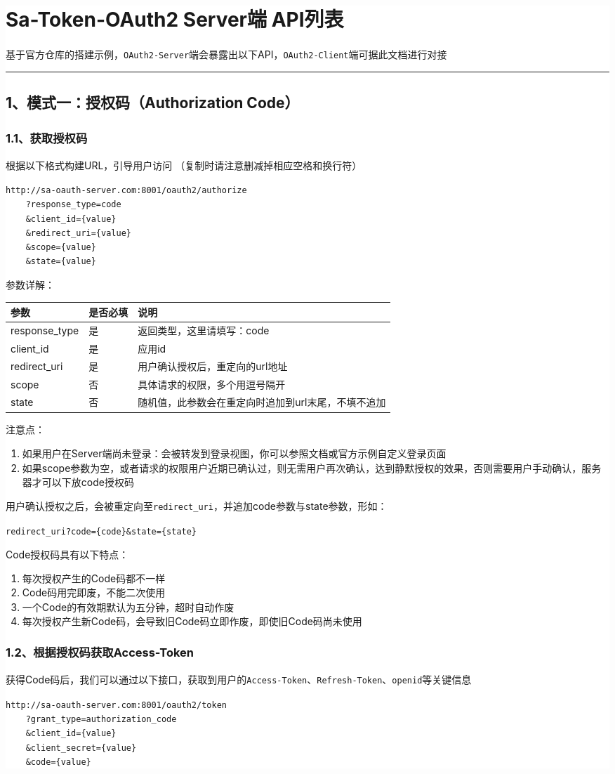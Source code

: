 # Sa-Token-OAuth2 Server端 API列表
基于官方仓库的搭建示例，`OAuth2-Server`端会暴露出以下API，`OAuth2-Client`端可据此文档进行对接  

--- 

## 1、模式一：授权码（Authorization Code）

### 1.1、获取授权码

根据以下格式构建URL，引导用户访问 （复制时请注意删减掉相应空格和换行符）
``` url
http://sa-oauth-server.com:8001/oauth2/authorize
	?response_type=code
	&client_id={value}
	&redirect_uri={value}
	&scope={value}
	&state={value}
```

参数详解：

| 参数			| 是否必填	| 说明													|
| :--------		| :--------	| :--------												|
| response_type	| 是		| 返回类型，这里请填写：code							|
| client_id		| 是		| 应用id												|
| redirect_uri	| 是		| 用户确认授权后，重定向的url地址							|
| scope			| 否		| 具体请求的权限，多个用逗号隔开						|
| state			| 否		| 随机值，此参数会在重定向时追加到url末尾，不填不追加	|

注意点：
1. 如果用户在Server端尚未登录：会被转发到登录视图，你可以参照文档或官方示例自定义登录页面
2. 如果scope参数为空，或者请求的权限用户近期已确认过，则无需用户再次确认，达到静默授权的效果，否则需要用户手动确认，服务器才可以下放code授权码 

用户确认授权之后，会被重定向至`redirect_uri`，并追加code参数与state参数，形如：
``` url
redirect_uri?code={code}&state={state}
```

Code授权码具有以下特点：
1. 每次授权产生的Code码都不一样
2. Code码用完即废，不能二次使用
3. 一个Code的有效期默认为五分钟，超时自动作废
4. 每次授权产生新Code码，会导致旧Code码立即作废，即使旧Code码尚未使用 


### 1.2、根据授权码获取Access-Token
获得Code码后，我们可以通过以下接口，获取到用户的`Access-Token`、`Refresh-Token`、`openid`等关键信息

``` url
http://sa-oauth-server.com:8001/oauth2/token
	?grant_type=authorization_code
	&client_id={value}
	&client_secret={value}
	&code={value}
```
